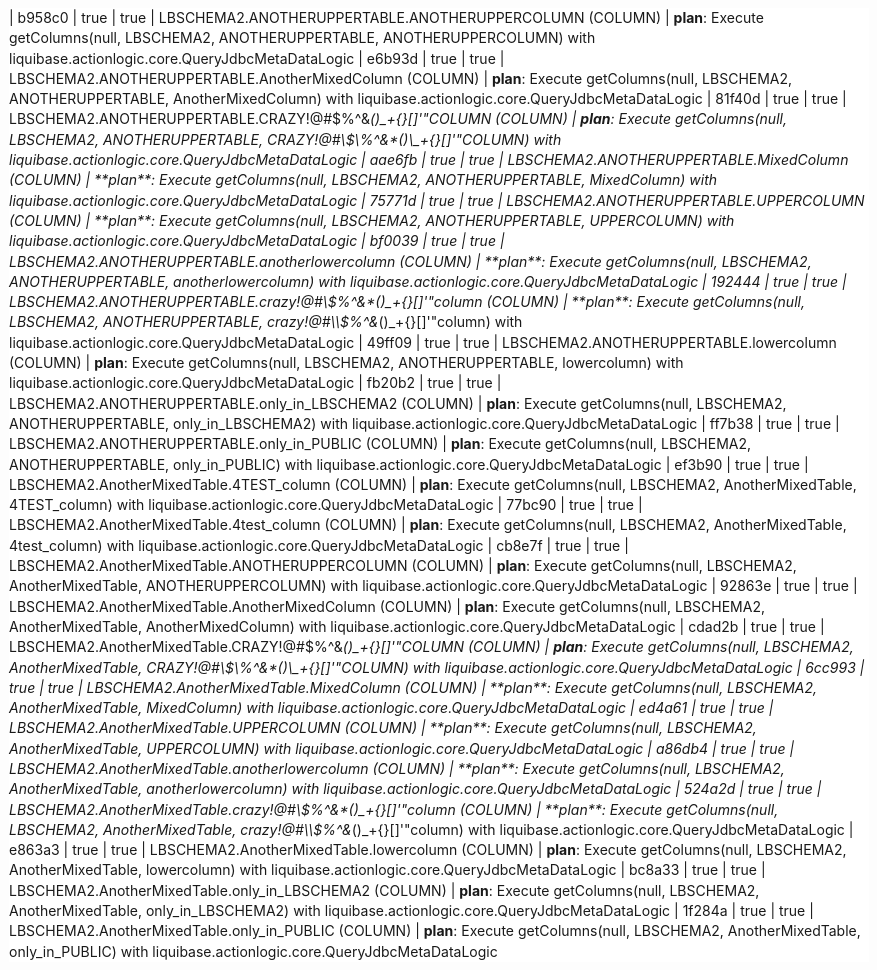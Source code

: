 | b958c0      | true     | true          | LBSCHEMA2.ANOTHERUPPERTABLE.ANOTHERUPPERCOLUMN (COLUMN)                         | **plan**: Execute getColumns(null, LBSCHEMA2, ANOTHERUPPERTABLE, ANOTHERUPPERCOLUMN) with liquibase.actionlogic.core.QueryJdbcMetaDataLogic
| e6b93d      | true     | true          | LBSCHEMA2.ANOTHERUPPERTABLE.AnotherMixedColumn (COLUMN)                         | **plan**: Execute getColumns(null, LBSCHEMA2, ANOTHERUPPERTABLE, AnotherMixedColumn) with liquibase.actionlogic.core.QueryJdbcMetaDataLogic
| 81f40d      | true     | true          | LBSCHEMA2.ANOTHERUPPERTABLE.CRAZY!@#\$%^&*()_+{}[]'"COLUMN (COLUMN)             | **plan**: Execute getColumns(null, LBSCHEMA2, ANOTHERUPPERTABLE, CRAZY!@#\\$\%^&*()\_+{}[]'"COLUMN) with liquibase.actionlogic.core.QueryJdbcMetaDataLogic
| aae6fb      | true     | true          | LBSCHEMA2.ANOTHERUPPERTABLE.MixedColumn (COLUMN)                                | **plan**: Execute getColumns(null, LBSCHEMA2, ANOTHERUPPERTABLE, MixedColumn) with liquibase.actionlogic.core.QueryJdbcMetaDataLogic
| 75771d      | true     | true          | LBSCHEMA2.ANOTHERUPPERTABLE.UPPERCOLUMN (COLUMN)                                | **plan**: Execute getColumns(null, LBSCHEMA2, ANOTHERUPPERTABLE, UPPERCOLUMN) with liquibase.actionlogic.core.QueryJdbcMetaDataLogic
| bf0039      | true     | true          | LBSCHEMA2.ANOTHERUPPERTABLE.anotherlowercolumn (COLUMN)                         | **plan**: Execute getColumns(null, LBSCHEMA2, ANOTHERUPPERTABLE, anotherlowercolumn) with liquibase.actionlogic.core.QueryJdbcMetaDataLogic
| 192444      | true     | true          | LBSCHEMA2.ANOTHERUPPERTABLE.crazy!@#\$%^&*()_+{}[]'"column (COLUMN)             | **plan**: Execute getColumns(null, LBSCHEMA2, ANOTHERUPPERTABLE, crazy!@#\\$\%^&*()\_+{}[]'"column) with liquibase.actionlogic.core.QueryJdbcMetaDataLogic
| 49ff09      | true     | true          | LBSCHEMA2.ANOTHERUPPERTABLE.lowercolumn (COLUMN)                                | **plan**: Execute getColumns(null, LBSCHEMA2, ANOTHERUPPERTABLE, lowercolumn) with liquibase.actionlogic.core.QueryJdbcMetaDataLogic
| fb20b2      | true     | true          | LBSCHEMA2.ANOTHERUPPERTABLE.only_in_LBSCHEMA2 (COLUMN)                          | **plan**: Execute getColumns(null, LBSCHEMA2, ANOTHERUPPERTABLE, only\_in\_LBSCHEMA2) with liquibase.actionlogic.core.QueryJdbcMetaDataLogic
| ff7b38      | true     | true          | LBSCHEMA2.ANOTHERUPPERTABLE.only_in_PUBLIC (COLUMN)                             | **plan**: Execute getColumns(null, LBSCHEMA2, ANOTHERUPPERTABLE, only\_in\_PUBLIC) with liquibase.actionlogic.core.QueryJdbcMetaDataLogic
| ef3b90      | true     | true          | LBSCHEMA2.AnotherMixedTable.4TEST_column (COLUMN)                               | **plan**: Execute getColumns(null, LBSCHEMA2, AnotherMixedTable, 4TEST\_column) with liquibase.actionlogic.core.QueryJdbcMetaDataLogic
| 77bc90      | true     | true          | LBSCHEMA2.AnotherMixedTable.4test_column (COLUMN)                               | **plan**: Execute getColumns(null, LBSCHEMA2, AnotherMixedTable, 4test\_column) with liquibase.actionlogic.core.QueryJdbcMetaDataLogic
| cb8e7f      | true     | true          | LBSCHEMA2.AnotherMixedTable.ANOTHERUPPERCOLUMN (COLUMN)                         | **plan**: Execute getColumns(null, LBSCHEMA2, AnotherMixedTable, ANOTHERUPPERCOLUMN) with liquibase.actionlogic.core.QueryJdbcMetaDataLogic
| 92863e      | true     | true          | LBSCHEMA2.AnotherMixedTable.AnotherMixedColumn (COLUMN)                         | **plan**: Execute getColumns(null, LBSCHEMA2, AnotherMixedTable, AnotherMixedColumn) with liquibase.actionlogic.core.QueryJdbcMetaDataLogic
| cdad2b      | true     | true          | LBSCHEMA2.AnotherMixedTable.CRAZY!@#\$%^&*()_+{}[]'"COLUMN (COLUMN)             | **plan**: Execute getColumns(null, LBSCHEMA2, AnotherMixedTable, CRAZY!@#\\$\%^&*()\_+{}[]'"COLUMN) with liquibase.actionlogic.core.QueryJdbcMetaDataLogic
| 6cc993      | true     | true          | LBSCHEMA2.AnotherMixedTable.MixedColumn (COLUMN)                                | **plan**: Execute getColumns(null, LBSCHEMA2, AnotherMixedTable, MixedColumn) with liquibase.actionlogic.core.QueryJdbcMetaDataLogic
| ed4a61      | true     | true          | LBSCHEMA2.AnotherMixedTable.UPPERCOLUMN (COLUMN)                                | **plan**: Execute getColumns(null, LBSCHEMA2, AnotherMixedTable, UPPERCOLUMN) with liquibase.actionlogic.core.QueryJdbcMetaDataLogic
| a86db4      | true     | true          | LBSCHEMA2.AnotherMixedTable.anotherlowercolumn (COLUMN)                         | **plan**: Execute getColumns(null, LBSCHEMA2, AnotherMixedTable, anotherlowercolumn) with liquibase.actionlogic.core.QueryJdbcMetaDataLogic
| 524a2d      | true     | true          | LBSCHEMA2.AnotherMixedTable.crazy!@#\$%^&*()_+{}[]'"column (COLUMN)             | **plan**: Execute getColumns(null, LBSCHEMA2, AnotherMixedTable, crazy!@#\\$\%^&*()\_+{}[]'"column) with liquibase.actionlogic.core.QueryJdbcMetaDataLogic
| e863a3      | true     | true          | LBSCHEMA2.AnotherMixedTable.lowercolumn (COLUMN)                                | **plan**: Execute getColumns(null, LBSCHEMA2, AnotherMixedTable, lowercolumn) with liquibase.actionlogic.core.QueryJdbcMetaDataLogic
| bc8a33      | true     | true          | LBSCHEMA2.AnotherMixedTable.only_in_LBSCHEMA2 (COLUMN)                          | **plan**: Execute getColumns(null, LBSCHEMA2, AnotherMixedTable, only\_in\_LBSCHEMA2) with liquibase.actionlogic.core.QueryJdbcMetaDataLogic
| 1f284a      | true     | true          | LBSCHEMA2.AnotherMixedTable.only_in_PUBLIC (COLUMN)                             | **plan**: Execute getColumns(null, LBSCHEMA2, AnotherMixedTable, only\_in\_PUBLIC) with liquibase.actionlogic.core.QueryJdbcMetaDataLogic